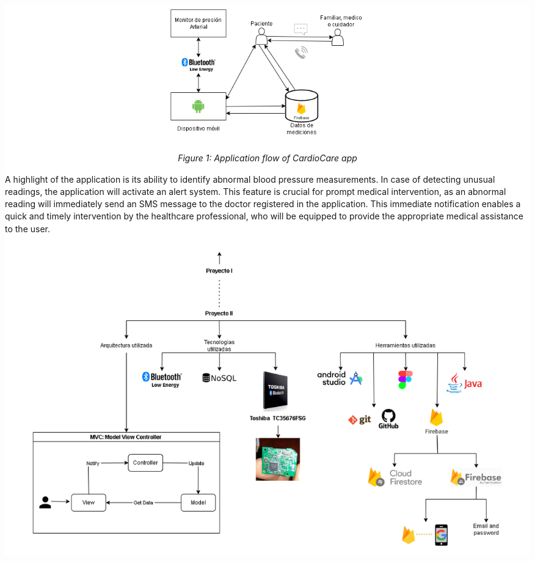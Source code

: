 <p align="center">
  <img src="images/application_flow.png" width="332" height="222" alt="Application flow of CardioCare app">
</p>
<p align="center">
  <em>Figure 1: Application flow of CardioCare app</em>
</p>

 A highlight of the application is its ability to identify abnormal blood pressure measurements. In case of detecting 
unusual readings, the application will activate an alert system. This feature is crucial for prompt medical intervention, 
as an abnormal reading will immediately send an SMS message to the doctor registered in the application. This immediate 
notification enables a quick and timely intervention by the healthcare professional, who will be equipped to provide the 
appropriate medical assistance to the user.

<p align="center">
  <img src="images/technologies_used.png" width="785" height="506" alt="Technologies used in CardioCare app">
</p>
<p align="center">